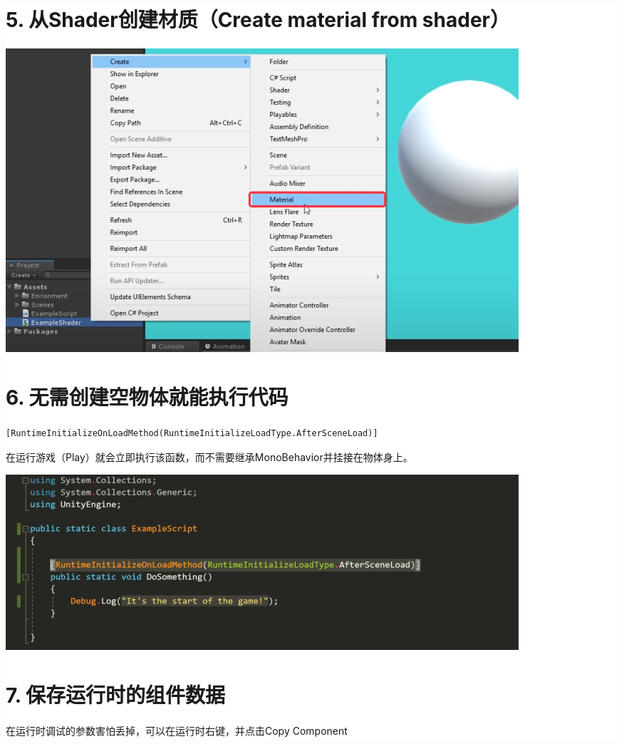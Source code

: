 
# 5. 从Shader创建材质（Create material from shader）

![[图片加载失败]](https://raw.githubusercontent.com/IMUHERO/Blog/main/Image/00_01_5.png)



# 6. 无需创建空物体就能执行代码
```
[RuntimeInitializeOnLoadMethod(RuntimeInitializeLoadType.AfterSceneLoad)]
```
在运行游戏（Play）就会立即执行该函数，而不需要继承MonoBehavior并挂接在物体身上。

![[图片加载失败]](https://raw.githubusercontent.com/IMUHERO/Blog/main/Image/00_01_6.png)

# 7. 保存运行时的组件数据
在运行时调试的参数害怕丢掉，可以在运行时右键，并点击Copy Component
